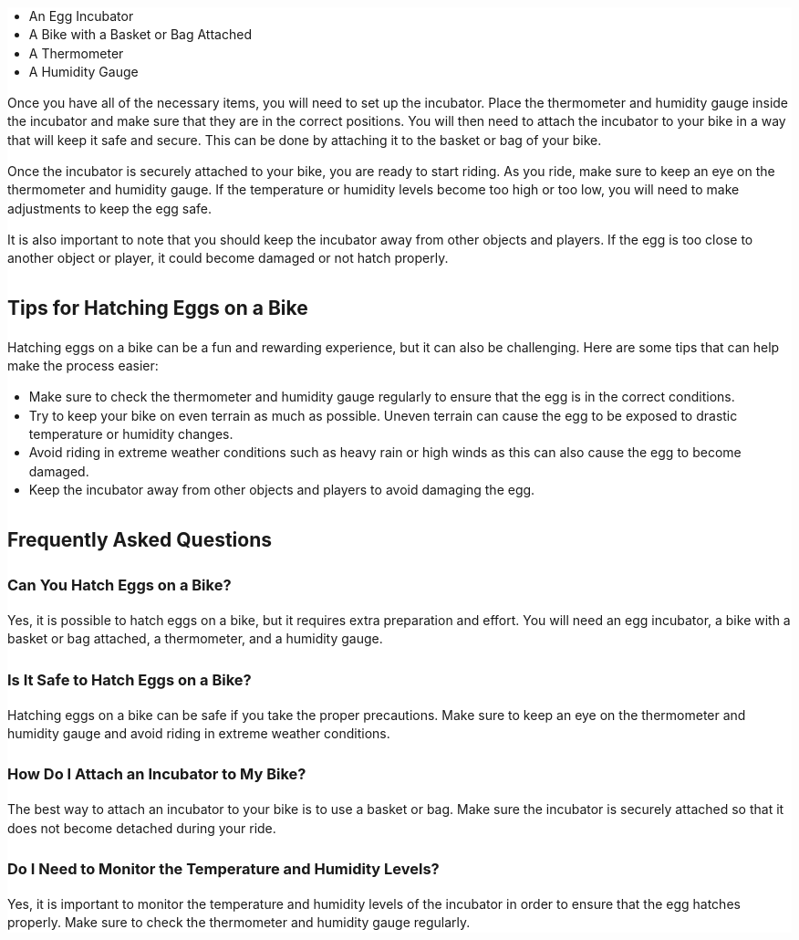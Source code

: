 <ul>
  <li>An Egg Incubator</li>
  <li>A Bike with a Basket or Bag Attached</li>
  <li>A Thermometer</li>
  <li>A Humidity Gauge</li>
</ul>

<p>Once you have all of the necessary items, you will need to set up the incubator. Place the thermometer and humidity gauge inside the incubator and make sure that they are in the correct positions. You will then need to attach the incubator to your bike in a way that will keep it safe and secure. This can be done by attaching it to the basket or bag of your bike.</p>

<p>Once the incubator is securely attached to your bike, you are ready to start riding. As you ride, make sure to keep an eye on the thermometer and humidity gauge. If the temperature or humidity levels become too high or too low, you will need to make adjustments to keep the egg safe.</p>

<p>It is also important to note that you should keep the incubator away from other objects and players. If the egg is too close to another object or player, it could become damaged or not hatch properly.</p>

<h2>Tips for Hatching Eggs on a Bike</h2>

<p>Hatching eggs on a bike can be a fun and rewarding experience, but it can also be challenging. Here are some tips that can help make the process easier:</p>

<ul>
  <li>Make sure to check the thermometer and humidity gauge regularly to ensure that the egg is in the correct conditions.</li>
  <li>Try to keep your bike on even terrain as much as possible. Uneven terrain can cause the egg to be exposed to drastic temperature or humidity changes.</li>
  <li>Avoid riding in extreme weather conditions such as heavy rain or high winds as this can also cause the egg to become damaged.</li>
  <li>Keep the incubator away from other objects and players to avoid damaging the egg.</li>
</ul>

<h2>Frequently Asked Questions</h2>

<h3>Can You Hatch Eggs on a Bike?</h3>

<p>Yes, it is possible to hatch eggs on a bike, but it requires extra preparation and effort. You will need an egg incubator, a bike with a basket or bag attached, a thermometer, and a humidity gauge.</p>

<h3>Is It Safe to Hatch Eggs on a Bike?</h3>

<p>Hatching eggs on a bike can be safe if you take the proper precautions. Make sure to keep an eye on the thermometer and humidity gauge and avoid riding in extreme weather conditions.</p>

<h3>How Do I Attach an Incubator to My Bike?</h3>

<p>The best way to attach an incubator to your bike is to use a basket or bag. Make sure the incubator is securely attached so that it does not become detached during your ride.</p>

<h3>Do I Need to Monitor the Temperature and Humidity Levels?</h3>

<p>Yes, it is important to monitor the temperature and humidity levels of the incubator in order to ensure that the egg hatches properly. Make sure to check the thermometer and humidity gauge regularly.</p>
